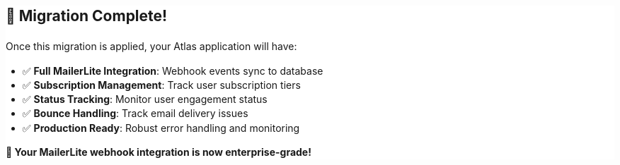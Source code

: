 
## 🎉 **Migration Complete!**

Once this migration is applied, your Atlas application will have:
- ✅ **Full MailerLite Integration**: Webhook events sync to database
- ✅ **Subscription Management**: Track user subscription tiers
- ✅ **Status Tracking**: Monitor user engagement status
- ✅ **Bounce Handling**: Track email delivery issues
- ✅ **Production Ready**: Robust error handling and monitoring

**🚀 Your MailerLite webhook integration is now enterprise-grade!**
